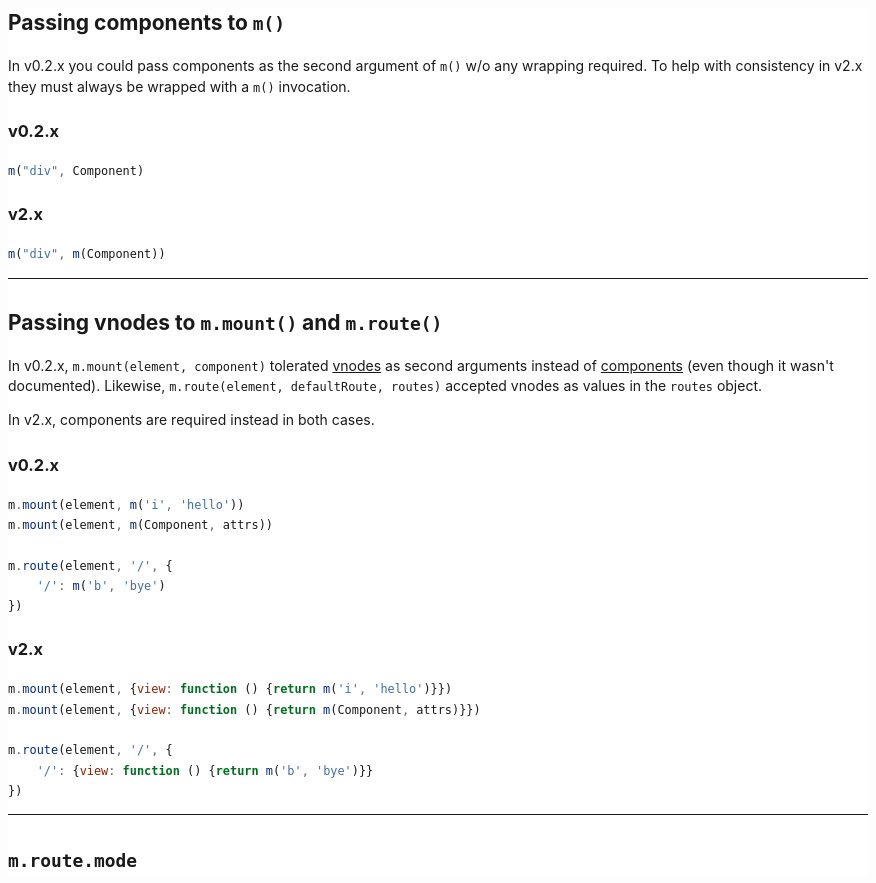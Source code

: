 
## Passing components to `m()`

In v0.2.x you could pass components as the second argument of `m()` w/o any wrapping required. To help with consistency in v2.x they must always be wrapped with a `m()` invocation.

### v0.2.x

```javascript
m("div", Component)
```

### v2.x

```javascript
m("div", m(Component))
```

---

## Passing vnodes to `m.mount()` and `m.route()`

In v0.2.x, `m.mount(element, component)` tolerated [vnodes](vnodes.md) as second arguments instead of [components](components.md) (even though it wasn't documented). Likewise, `m.route(element, defaultRoute, routes)` accepted vnodes as values in the `routes` object.

In v2.x, components are required instead in both cases.

### v0.2.x

```javascript
m.mount(element, m('i', 'hello'))
m.mount(element, m(Component, attrs))

m.route(element, '/', {
	'/': m('b', 'bye')
})
```

### v2.x

```javascript
m.mount(element, {view: function () {return m('i', 'hello')}})
m.mount(element, {view: function () {return m(Component, attrs)}})

m.route(element, '/', {
	'/': {view: function () {return m('b', 'bye')}}
})
```

---

## `m.route.mode`
